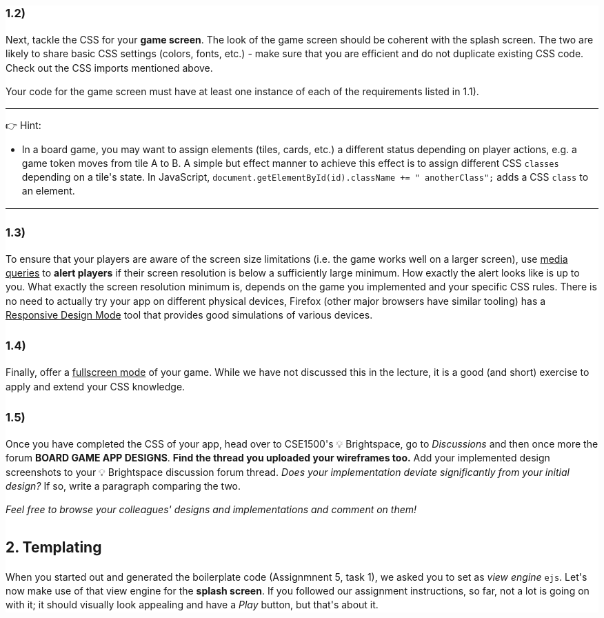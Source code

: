 ### 1.2)

Next, tackle the CSS for your **game screen**. The look of the game screen should be coherent with the splash screen. The two are likely to share basic CSS settings (colors, fonts, etc.) - make sure that you are efficient and do not duplicate existing CSS code. Check out the CSS imports mentioned above.

Your code for the game screen must have at least one instance of each of the requirements listed in 1.1).

---
👉 Hint:

- In a board game, you may want to assign elements (tiles, cards, etc.) a different status depending on player actions, e.g. a game token moves from tile A to B. A simple but effect manner to achieve this effect is to assign different CSS `classes` depending on a tile's state. In JavaScript, `document.getElementById(id).className += " anotherClass";` adds a CSS `class` to an element.

---

### 1.3)

To ensure that your players are aware of the screen size limitations (i.e. the game works well on a larger screen), use [media queries](https://developer.mozilla.org/en-US/docs/Web/CSS/Media_Queries/Using_media_queries) to **alert players** if their screen resolution is below a sufficiently large minimum. How exactly the alert looks like is up to you. What exactly the screen resolution minimum is, depends on the game you implemented and your specific CSS rules. There is no need to actually try your app on different physical devices, Firefox (other major browsers have similar tooling) has a [Responsive Design Mode](https://developer.mozilla.org/en-US/docs/Tools/Responsive_Design_Mode) tool that provides good simulations of various devices.

### 1.4)

Finally, offer a [fullscreen mode](https://developer.mozilla.org/en-US/docs/Web/CSS/:fullscreen) of your game. While we have not discussed this in the lecture, it is a good (and short) exercise to apply and extend your CSS knowledge.

### 1.5)

Once you have completed the CSS of your app, head over to CSE1500's 💡 Brightspace, go to *Discussions* and then once more the forum **BOARD GAME APP DESIGNS**. **Find the thread you uploaded your wireframes too.** Add your implemented design screenshots to your 💡 Brightspace discussion forum thread. *Does your implementation deviate significantly from your initial design?* If so, write a paragraph comparing the two.

*Feel free to browse your colleagues' designs and implementations and comment on them!*

## 2. Templating

When you started out and generated the boilerplate code (Assignmnent 5, task 1), we asked you to set as *view engine* `ejs`. Let's now make use of that view engine for the **splash screen**. If you followed our assignment instructions, so far, not a lot is going on with it; it should visually look appealing and have a *Play* button, but that's about it.
